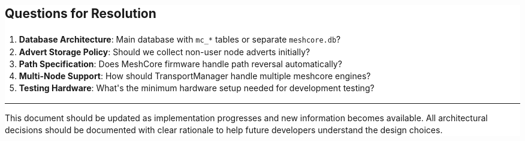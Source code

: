 ## Questions for Resolution

1. **Database Architecture**: Main database with `mc_*` tables or separate `meshcore.db`?
2. **Advert Storage Policy**: Should we collect non-user node adverts initially?
3. **Path Specification**: Does MeshCore firmware handle path reversal automatically?
4. **Multi-Node Support**: How should TransportManager handle multiple meshcore engines?
5. **Testing Hardware**: What's the minimum hardware setup needed for development testing?

---

This document should be updated as implementation progresses and new information becomes available. All architectural decisions should be documented with clear rationale to help future developers understand the design choices.